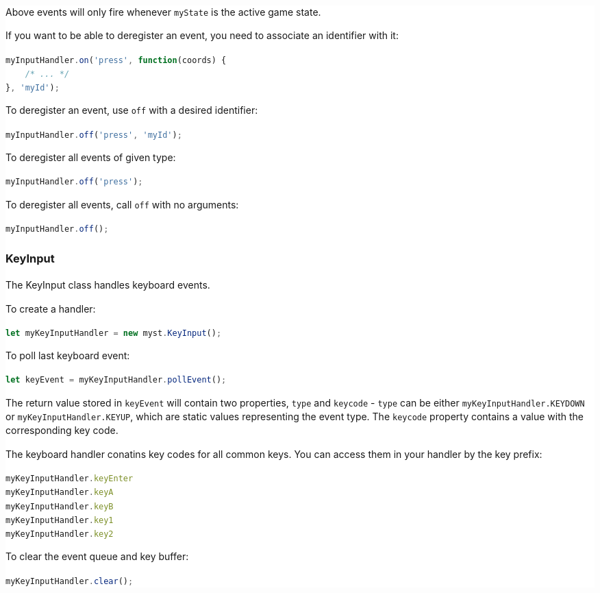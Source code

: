Above events will only fire whenever `myState` is the active game state.

If you want to be able to deregister an event, you need to associate an identifier with it:

```JavaScript
myInputHandler.on('press', function(coords) {
	/* ... */
}, 'myId');
```

To deregister an event, use `off` with a desired identifier:

```JavaScript
myInputHandler.off('press', 'myId');
```

To deregister all events of given type:

```JavaScript
myInputHandler.off('press');
```

To deregister all events, call `off` with no arguments:

```JavaScript
myInputHandler.off();
```

### KeyInput

The KeyInput class handles keyboard events.

To create a handler:
```JavaScript
let myKeyInputHandler = new myst.KeyInput();
```

To poll last keyboard event:
```JavaScript
let keyEvent = myKeyInputHandler.pollEvent();
```

The return value stored in `keyEvent` will contain two properties, `type` and `keycode` - `type` can be either `myKeyInputHandler.KEYDOWN` or `myKeyInputHandler.KEYUP`, which are static values representing the event type. The `keycode` property contains a value with the corresponding key code.

The keyboard handler conatins key codes for all common keys. You can access them in your handler by the key prefix:
```JavaScript
myKeyInputHandler.keyEnter
myKeyInputHandler.keyA
myKeyInputHandler.keyB
myKeyInputHandler.key1
myKeyInputHandler.key2
```

To clear the event queue and key buffer:
```JavaScript
myKeyInputHandler.clear();
```
